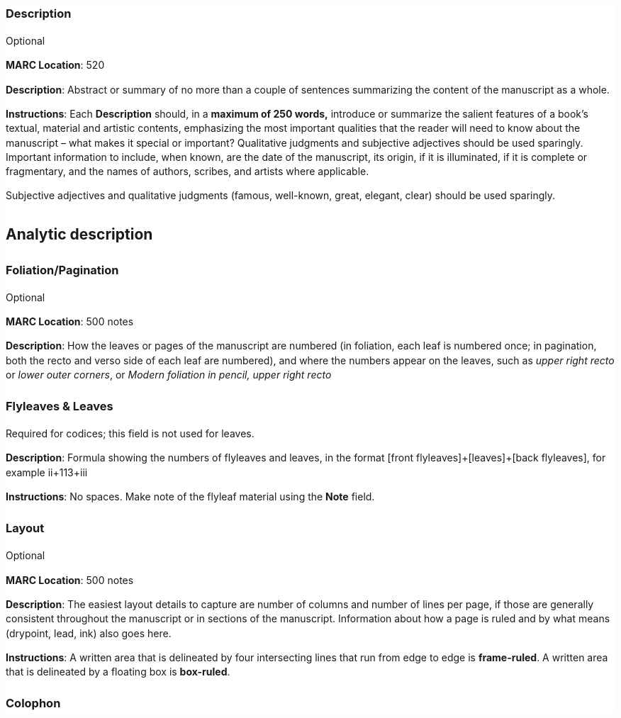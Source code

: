 ### Description

Optional

**MARC Location**: 520

**Description**: Abstract or summary of no more than a couple of sentences summarizing the content of the manuscript as a whole.

**Instructions**: Each **Description** should, in a **maximum of 250 words,** introduce or summarize the salient features of a book’s textual, material and artistic contents, emphasizing the most important qualities that the reader will need to know about the manuscript – what makes it special or important? Qualitative judgments and subjective adjectives should be used sparingly. Important information to include, when known, are the date of the manuscript, its origin, if it is illuminated, if it is complete or fragmentary, and the names of authors, scribes, and artists where applicable.

Subjective adjectives and qualitative judgments (famous, well-known, great, elegant, clear) should be used sparingly.

## Analytic description

### Foliation/Pagination

Optional

**MARC Location**: 500 notes

**Description**: How the leaves or pages of the manuscript are numbered (in foliation, each leaf is numbered once; in pagination, both the recto and verso side of each leaf are numbered), and where the numbers appear on the leaves, such as *upper right recto* or *lower outer corners*, or *Modern foliation in pencil, upper right recto*

### Flyleaves & Leaves

Required for codices; this field is not used for leaves.

**Description**: Formula showing the numbers of flyleaves and leaves, in the format \[front flyleaves\]+\[leaves\]+\[back flyleaves\], for example ii+113+iii

**Instructions**: No spaces. Make note of the flyleaf material using the **Note** field.

### Layout

Optional

**MARC Location**: 500 notes

**Description**: The easiest layout details to capture are number of columns and number of lines per page, if those are generally consistent throughout the manuscript or in sections of the manuscript. Information about how a page is ruled and by what means (drypoint, lead, ink) also goes here.

**Instructions**: A written area that is delineated by four intersecting lines that run from edge to edge is **frame-ruled**. A written area that is delineated by a floating box is **box-ruled**.

### Colophon

